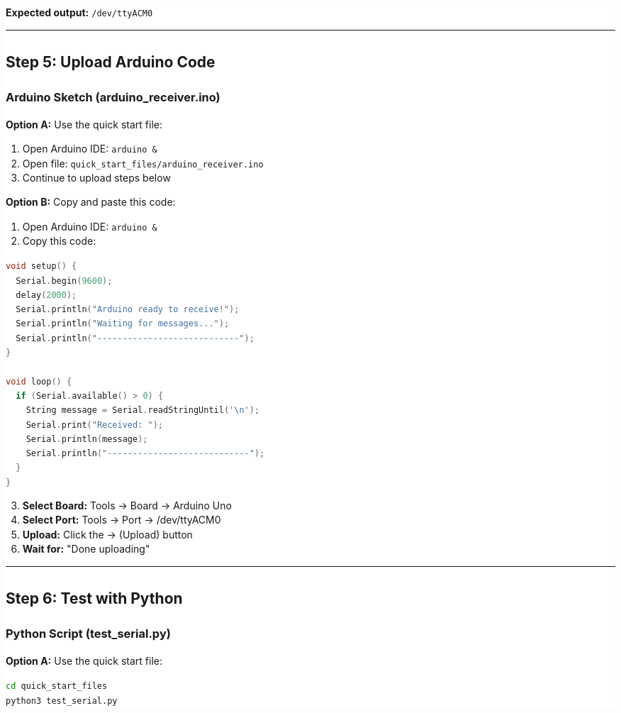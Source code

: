 **Expected output:** `/dev/ttyACM0`

---

## Step 5: Upload Arduino Code

### Arduino Sketch (arduino_receiver.ino)

**Option A:** Use the quick start file:

1. Open Arduino IDE: `arduino &`
2. Open file: `quick_start_files/arduino_receiver.ino`
3. Continue to upload steps below

**Option B:** Copy and paste this code:

1. Open Arduino IDE: `arduino &`
2. Copy this code:

```cpp
void setup() {
  Serial.begin(9600);
  delay(2000);
  Serial.println("Arduino ready to receive!");
  Serial.println("Waiting for messages...");
  Serial.println("----------------------------");
}

void loop() {
  if (Serial.available() > 0) {
    String message = Serial.readStringUntil('\n');
    Serial.print("Received: ");
    Serial.println(message);
    Serial.println("----------------------------");
  }
}
```

3. **Select Board:** Tools → Board → Arduino Uno
4. **Select Port:** Tools → Port → /dev/ttyACM0
5. **Upload:** Click the → (Upload) button
6. **Wait for:** "Done uploading"

---

## Step 6: Test with Python

### Python Script (test_serial.py)

**Option A:** Use the quick start file:

```bash
cd quick_start_files
python3 test_serial.py
```
